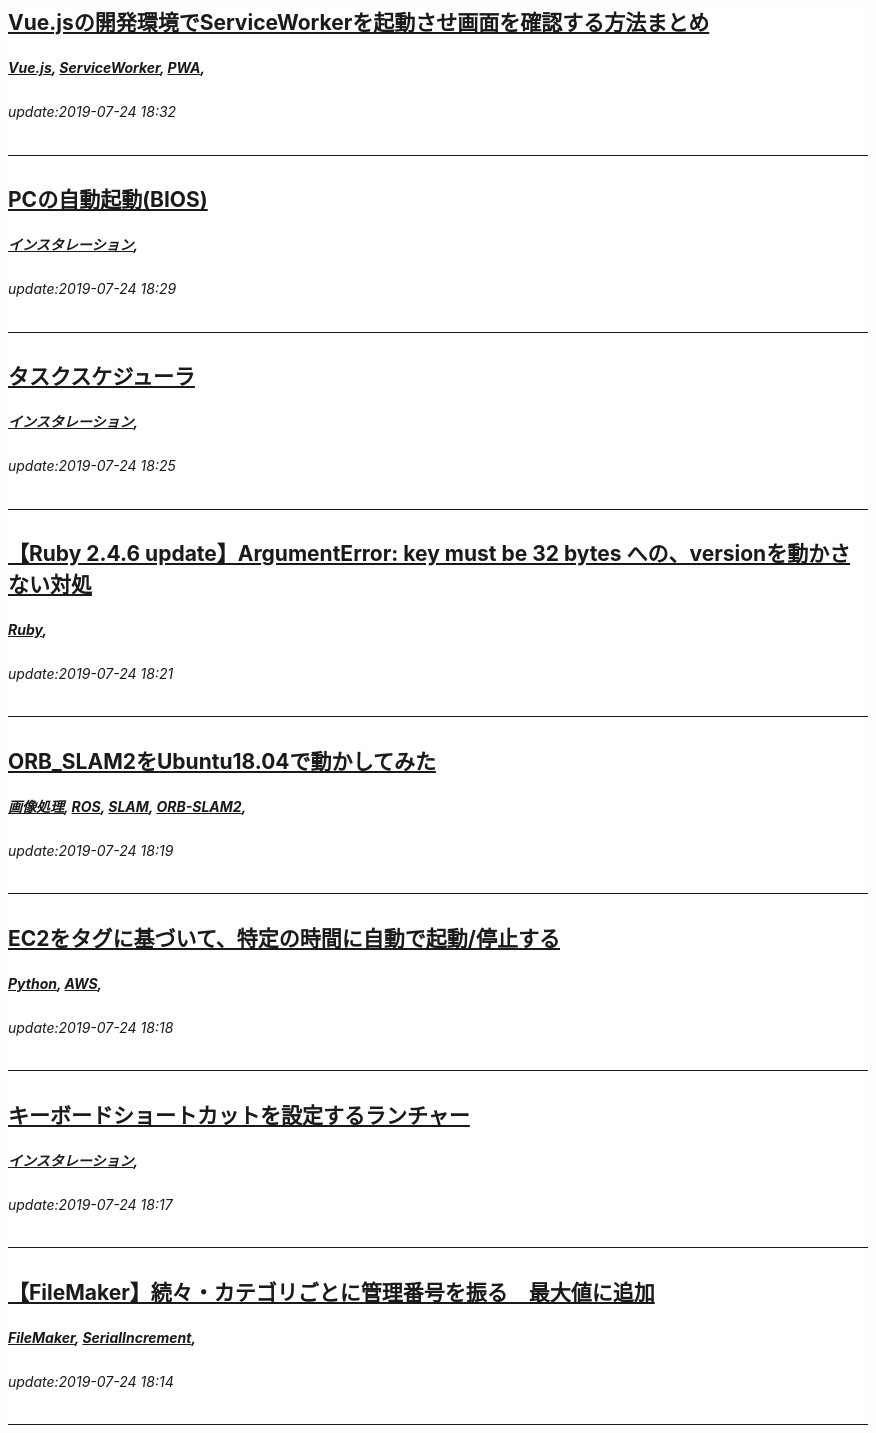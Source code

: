 ## [Vue.jsの開発環境でServiceWorkerを起動させ画面を確認する方法まとめ](https://qiita.com/SYZ/items/89c78ed9903c17142a3e)
##### [Vue.js](https://qiita.com/tags/Vue.js), [ServiceWorker](https://qiita.com/tags/ServiceWorker), [PWA](https://qiita.com/tags/PWA), 
###### update:2019-07-24 18:32
---
## [PCの自動起動(BIOS)](https://qiita.com/cda244/items/4b29fee20434bf13d7d6)
##### [インスタレーション](https://qiita.com/tags/インスタレーション), 
###### update:2019-07-24 18:29
---
## [タスクスケジューラ](https://qiita.com/cda244/items/ac8fc86079aff69eadcc)
##### [インスタレーション](https://qiita.com/tags/インスタレーション), 
###### update:2019-07-24 18:25
---
## [【Ruby 2.4.6 update】ArgumentError:  key must be 32 bytes への、versionを動かさない対処](https://qiita.com/Sayatam/items/6c9f6a084ef472b5e755)
##### [Ruby](https://qiita.com/tags/Ruby), 
###### update:2019-07-24 18:21
---
## [ORB_SLAM2をUbuntu18.04で動かしてみた](https://qiita.com/yamakentoc/items/1e340b238e215646cd84)
##### [画像処理](https://qiita.com/tags/画像処理), [ROS](https://qiita.com/tags/ROS), [SLAM](https://qiita.com/tags/SLAM), [ORB-SLAM2](https://qiita.com/tags/ORB-SLAM2), 
###### update:2019-07-24 18:19
---
## [EC2をタグに基づいて、特定の時間に自動で起動/停止する](https://qiita.com/mimur/items/345e0191675e5ccffdb1)
##### [Python](https://qiita.com/tags/Python), [AWS](https://qiita.com/tags/AWS), 
###### update:2019-07-24 18:18
---
## [キーボードショートカットを設定するランチャー](https://qiita.com/cda244/items/3cd29e77f018fe03b871)
##### [インスタレーション](https://qiita.com/tags/インスタレーション), 
###### update:2019-07-24 18:17
---
## [【FileMaker】続々・カテゴリごとに管理番号を振る　最大値に追加](https://qiita.com/tyuma/items/6c78b30567a3cda84049)
##### [FileMaker](https://qiita.com/tags/FileMaker), [SerialIncrement](https://qiita.com/tags/SerialIncrement), 
###### update:2019-07-24 18:14
---